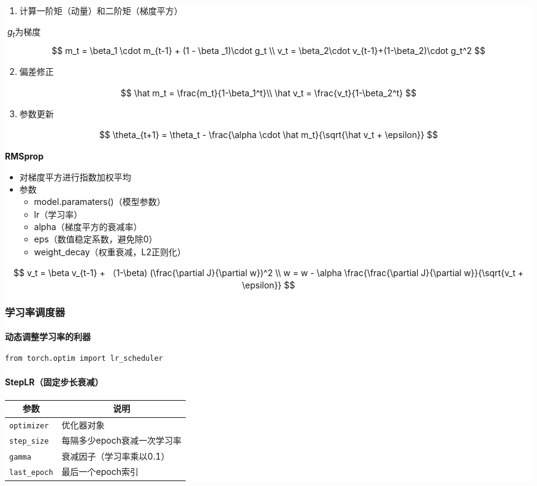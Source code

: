 





1. 计算一阶矩（动量）和二阶矩（梯度平方）

​	$g_t$为梯度
$$
m_t = \beta_1 \cdot m_{t-1} + (1 - \beta _1)\cdot g_t \\ v_t = \beta_2\cdot v_{t-1}+(1-\beta_2)\cdot g_t^2
$$

2. 偏差修正

$$
\hat m_t = \frac{m_t}{1-\beta_1^t}\\ \hat v_t = \frac{v_t}{1-\beta_2^t}
$$

3. 参数更新

$$
\theta_{t+1} = \theta_t - \frac{\alpha \cdot \hat m_t}{\sqrt{\hat v_t + \epsilon}}
$$





**RMSprop**

- 对梯度平方进行指数加权平均
- 参数
  - model.paramaters()（模型参数）
  - lr（学习率）
  - alpha（梯度平方的衰减率）
  - eps（数值稳定系数，避免除0）
  - weight_decay（权重衰减，L2正则化）


$$
v_t = \beta v_{t-1} + （1-\beta) (\frac{\partial J}{\partial w})^2 \\ w = w - \alpha \frac{\frac{\partial J}{\partial w}}{\sqrt{v_t + \epsilon}} 
$$




### 学习率调度器

**动态调整学习率的利器**

`from torch.optim import lr_scheduler`

#### StepLR（固定步长衰减）

| 参数         | 说明                        |
| ------------ | --------------------------- |
| `optimizer`  | 优化器对象                  |
| `step_size`  | 每隔多少epoch衰减一次学习率 |
| `gamma`      | 衰减因子（学习率乘以0.1）   |
| `last_epoch` | 最后一个epoch索引           |
